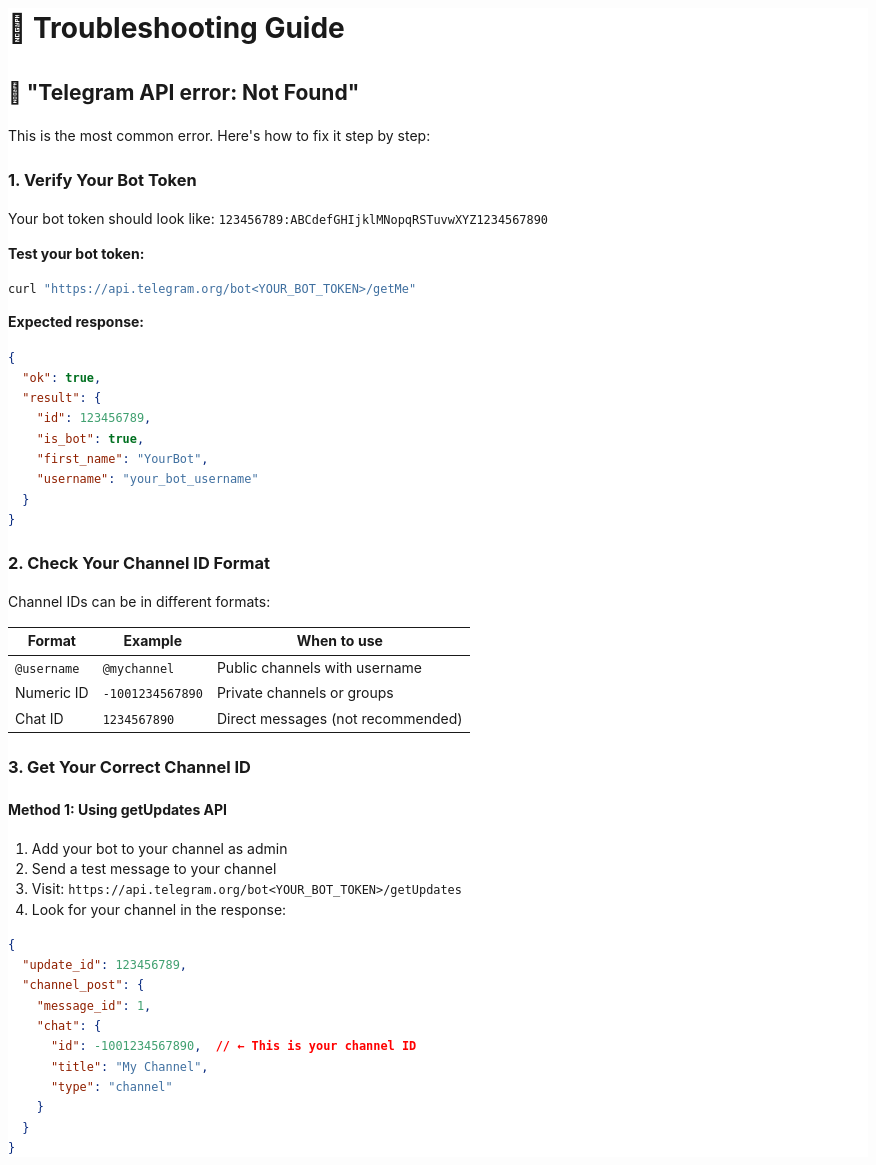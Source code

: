 # 🔧 Troubleshooting Guide

## 🚨 "Telegram API error: Not Found"

This is the most common error. Here's how to fix it step by step:

### 1. Verify Your Bot Token

Your bot token should look like: `123456789:ABCdefGHIjklMNopqRSTuvwXYZ1234567890`

**Test your bot token:**
```bash
curl "https://api.telegram.org/bot<YOUR_BOT_TOKEN>/getMe"
```

**Expected response:**
```json
{
  "ok": true,
  "result": {
    "id": 123456789,
    "is_bot": true,
    "first_name": "YourBot",
    "username": "your_bot_username"
  }
}
```

### 2. Check Your Channel ID Format

Channel IDs can be in different formats:

| Format | Example | When to use |
|--------|---------|-------------|
| `@username` | `@mychannel` | Public channels with username |
| Numeric ID | `-1001234567890` | Private channels or groups |
| Chat ID | `1234567890` | Direct messages (not recommended) |

### 3. Get Your Correct Channel ID

#### Method 1: Using getUpdates API
1. Add your bot to your channel as admin
2. Send a test message to your channel  
3. Visit: `https://api.telegram.org/bot<YOUR_BOT_TOKEN>/getUpdates`
4. Look for your channel in the response:

```json
{
  "update_id": 123456789,
  "channel_post": {
    "message_id": 1,
    "chat": {
      "id": -1001234567890,  // ← This is your channel ID
      "title": "My Channel",
      "type": "channel"
    }
  }
}
```
